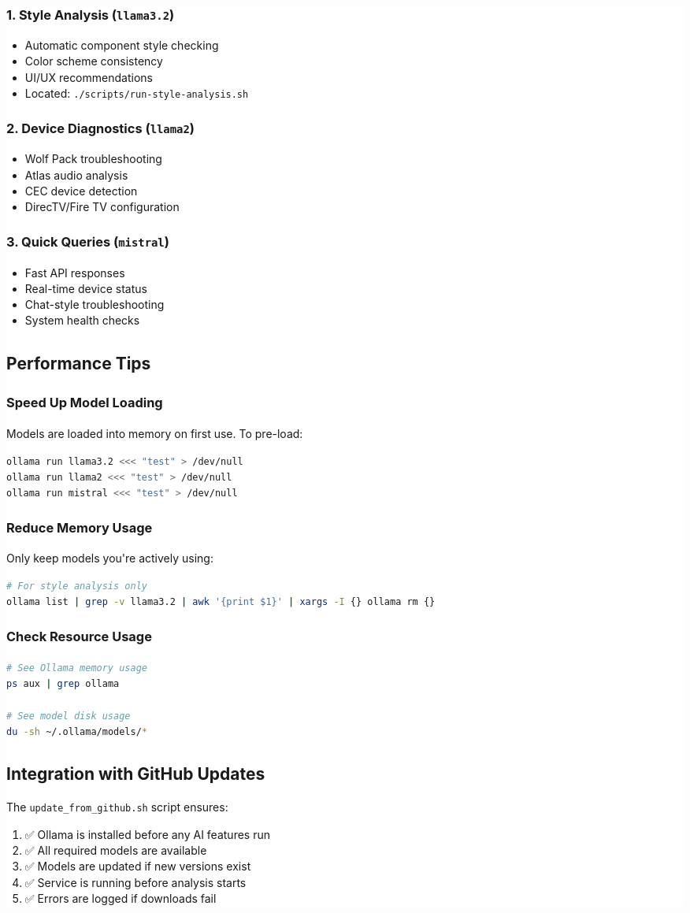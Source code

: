 ### 1. **Style Analysis** (`llama3.2`)
- Automatic component style checking
- Color scheme consistency
- UI/UX recommendations
- Located: `./scripts/run-style-analysis.sh`

### 2. **Device Diagnostics** (`llama2`)
- Wolf Pack troubleshooting
- Atlas audio analysis
- CEC device detection
- DirecTV/Fire TV configuration

### 3. **Quick Queries** (`mistral`)
- Fast API responses
- Real-time device status
- Chat-style troubleshooting
- System health checks

## Performance Tips

### Speed Up Model Loading
Models are loaded into memory on first use. To pre-load:

```bash
ollama run llama3.2 <<< "test" > /dev/null
ollama run llama2 <<< "test" > /dev/null
ollama run mistral <<< "test" > /dev/null
```

### Reduce Memory Usage
Only keep models you're actively using:

```bash
# For style analysis only
ollama list | grep -v llama3.2 | awk '{print $1}' | xargs -I {} ollama rm {}
```

### Check Resource Usage
```bash
# See Ollama memory usage
ps aux | grep ollama

# See model disk usage
du -sh ~/.ollama/models/*
```

## Integration with GitHub Updates

The `update_from_github.sh` script ensures:

1. ✅ Ollama is installed before any AI features run
2. ✅ All required models are available
3. ✅ Models are updated if new versions exist
4. ✅ Service is running before analysis starts
5. ✅ Errors are logged if downloads fail
